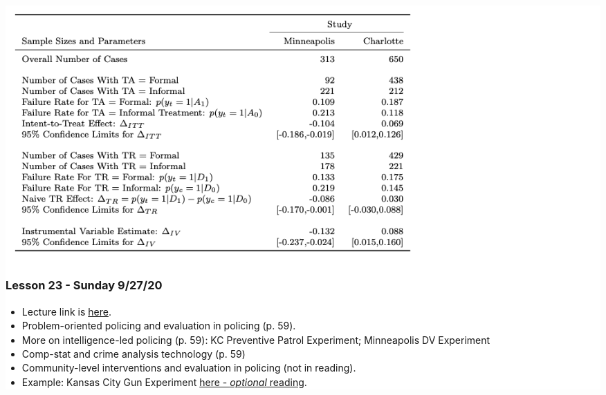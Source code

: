 <img src="fig2.png" width="600px">
</p>

### Lesson 23 - Sunday 9/27/20

* Lecture link is [here](https://youtu.be/9XYWJ0K1R6w).
* Problem-oriented policing and evaluation in policing (p. 59).
* More on intelligence-led policing (p. 59): KC Preventive Patrol Experiment; Minneapolis DV Experiment
* Comp-stat and crime analysis technology (p. 59)
* Community-level interventions and evaluation in policing (not in reading).
* Example: Kansas City Gun Experiment [here - *optional* reading](https://www.ncjrs.gov/pdffiles/kang.pdf).

<p align="center">